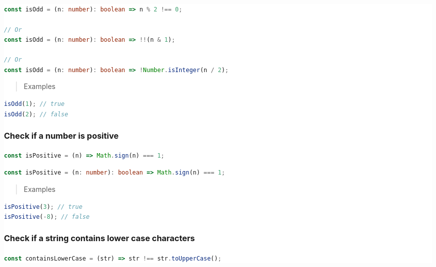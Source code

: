 </CodeGroupItem>

<CodeGroupItem title="ts">

```ts
const isOdd = (n: number): boolean => n % 2 !== 0;

// Or
const isOdd = (n: number): boolean => !!(n & 1);

// Or
const isOdd = (n: number): boolean => !Number.isInteger(n / 2);
```

</CodeGroupItem>

</CodeGroup>

> Examples

```ts
isOdd(1); // true
isOdd(2); // false
```

### Check if a number is positive

<CodeGroup>

<CodeGroupItem title="js">

```js
const isPositive = (n) => Math.sign(n) === 1;
```

</CodeGroupItem>

<CodeGroupItem title="ts">

```ts
const isPositive = (n: number): boolean => Math.sign(n) === 1;
```

</CodeGroupItem>

</CodeGroup>

> Examples

```ts
isPositive(3); // true
isPositive(-8); // false
```

### Check if a string contains lower case characters

<CodeGroup>

<CodeGroupItem title="js">

```js
const containsLowerCase = (str) => str !== str.toUpperCase();
```
